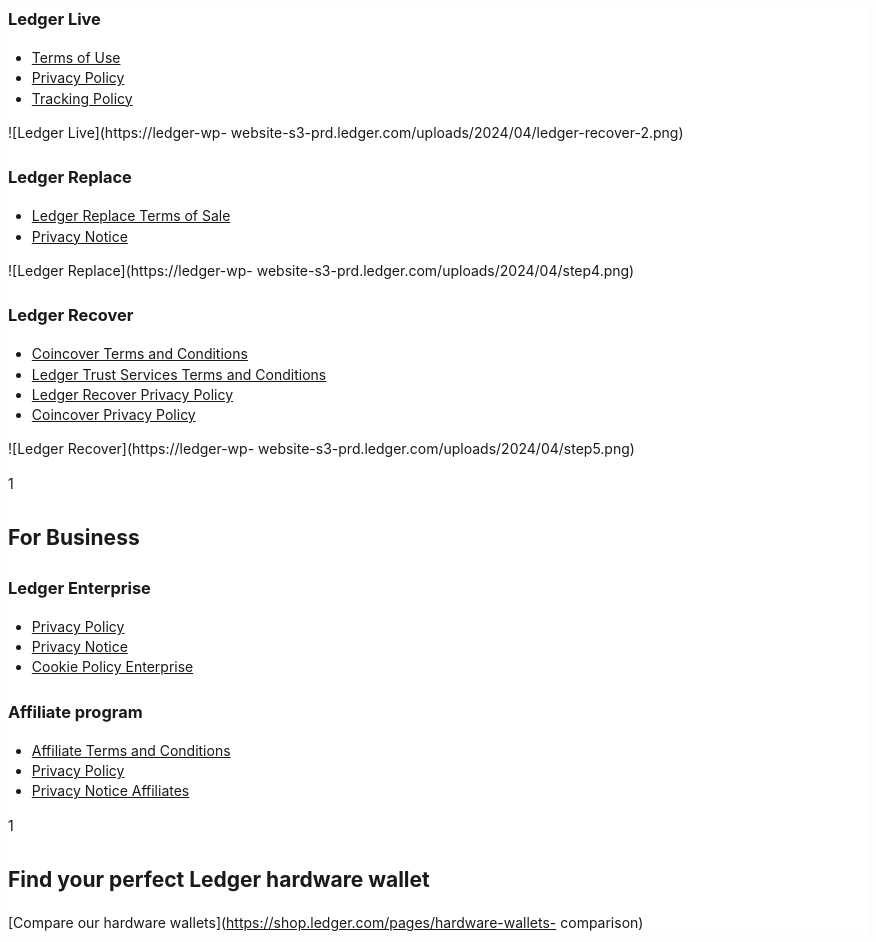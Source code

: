 ### Ledger Live

* [Terms of Use](https://shop.ledger.com/pages/ledger-live-terms-of-use)
* [Privacy Policy](https://www.ledger.com/privacy-policy)
* [Tracking Policy](https://shop.ledger.com/pages/ledger-live-tracking-policy)

![Ledger Live](https://ledger-wp-
website-s3-prd.ledger.com/uploads/2024/04/ledger-recover-2.png)

### Ledger Replace

* [Ledger Replace Terms of Sale](https://shop.ledger.com/pages/ledger-replace-terms-of-sale)
* [Privacy Notice](https://shop.ledger.com/pages/privacy-consent)

![Ledger Replace](https://ledger-wp-
website-s3-prd.ledger.com/uploads/2024/04/step4.png)

### Ledger Recover

* [Coincover Terms and Conditions](https://www.coincover.com/ledger-recover-terms-and-conditions)
* [Ledger Trust Services Terms and Conditions](https://www.ledger.com/recover/terms-and-conditions)
* [Ledger Recover Privacy Policy](https://www.ledger.com/recover/privacy-policy)
* [Coincover Privacy Policy](https://www.coincover.com/privacy-policy)

![Ledger Recover](https://ledger-wp-
website-s3-prd.ledger.com/uploads/2024/04/step5.png)

1

## For Business

### Ledger Enterprise

* [Privacy Policy](https://www.ledger.com/privacy-policy)
* [Privacy Notice](https://shop.ledger.com/pages/privacy-consent)
* [Cookie Policy Enterprise](https://enterprise.ledger.com/cookie-policy/)

### Affiliate program

* [Affiliate Terms and Conditions](https://affiliate.ledger.com/docs/en/Ledger_affiliates_T&C.pdf)
* [Privacy Policy](https://www.ledger.com/privacy-policy)
* [Privacy Notice Affiliates](https://affiliate.ledger.com/docs/en/Ledger_affiliates_privacy.pdf)

1

## Find your perfect Ledger hardware wallet

[Compare our hardware wallets](https://shop.ledger.com/pages/hardware-wallets-
comparison)

[](https://shop.ledger.com/products/ledger-nano-s-plus)
